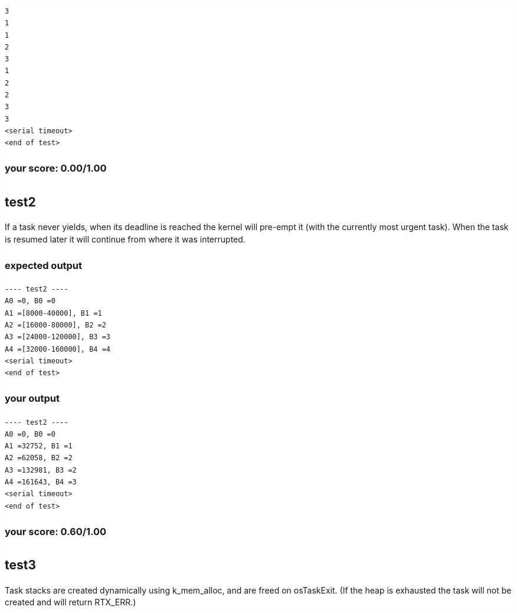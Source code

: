 ```
3
1
1
2
3
1
2
2
3
3
<serial timeout>
<end of test>

```
### your score: 0.00/1.00

## test2
If a task never yields, when its deadline is reached the kernel will pre-empt it (with the currently most urgent task). When the task is resumed later it will continue from where it was interrupted.

### expected output
```
---- test2 ----
A0 =0, B0 =0
A1 =[8000-40000], B1 =1
A2 =[16000-80000], B2 =2
A3 =[24000-120000], B3 =3
A4 =[32000-160000], B4 =4
<serial timeout>
<end of test>
```
### your output
```
---- test2 ----
A0 =0, B0 =0
A1 =32752, B1 =1
A2 =62058, B2 =2
A3 =132981, B3 =2
A4 =161643, B4 =3
<serial timeout>
<end of test>

```
### your score: 0.60/1.00

## test3
Task stacks are created dynamically using k_mem_alloc, and are freed on osTaskExit. (If the heap is exhausted the task will not be created and will return RTX_ERR.)
